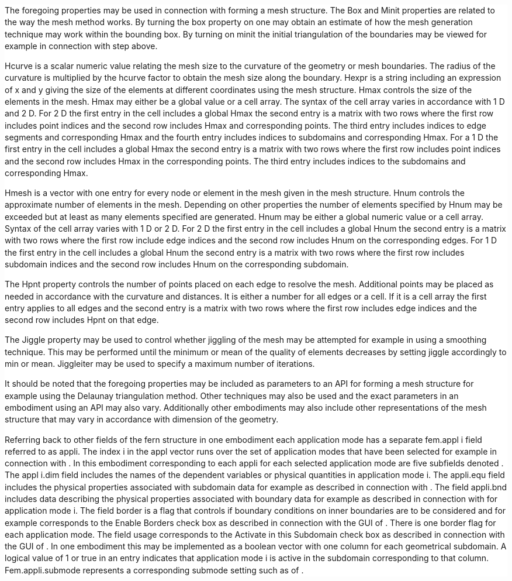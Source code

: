 The foregoing properties may be used in connection with forming a mesh structure. The Box and Minit properties are related to the way the mesh method works. By turning the box property on one may obtain an estimate of how the mesh generation technique may work within the bounding box. By turning on minit the initial triangulation of the boundaries may be viewed for example in connection with step above.

Hcurve is a scalar numeric value relating the mesh size to the curvature of the geometry or mesh boundaries. The radius of the curvature is multiplied by the hcurve factor to obtain the mesh size along the boundary. Hexpr is a string including an expression of x and y giving the size of the elements at different coordinates using the mesh structure. Hmax controls the size of the elements in the mesh. Hmax may either be a global value or a cell array. The syntax of the cell array varies in accordance with 1 D and 2 D. For 2 D the first entry in the cell includes a global Hmax the second entry is a matrix with two rows where the first row includes point indices and the second row includes Hmax and corresponding points. The third entry includes indices to edge segments and corresponding Hmax and the fourth entry includes indices to subdomains and corresponding Hmax. For a 1 D the first entry in the cell includes a global Hmax the second entry is a matrix with two rows where the first row includes point indices and the second row includes Hmax in the corresponding points. The third entry includes indices to the subdomains and corresponding Hmax.

Hmesh is a vector with one entry for every node or element in the mesh given in the mesh structure. Hnum controls the approximate number of elements in the mesh. Depending on other properties the number of elements specified by Hnum may be exceeded but at least as many elements specified are generated. Hnum may be either a global numeric value or a cell array. Syntax of the cell array varies with 1 D or 2 D. For 2 D the first entry in the cell includes a global Hnum the second entry is a matrix with two rows where the first row include edge indices and the second row includes Hnum on the corresponding edges. For 1 D the first entry in the cell includes a global Hnum the second entry is a matrix with two rows where the first row includes subdomain indices and the second row includes Hnum on the corresponding subdomain.

The Hpnt property controls the number of points placed on each edge to resolve the mesh. Additional points may be placed as needed in accordance with the curvature and distances. It is either a number for all edges or a cell. If it is a cell array the first entry applies to all edges and the second entry is a matrix with two rows where the first row includes edge indices and the second row includes Hpnt on that edge.

The Jiggle property may be used to control whether jiggling of the mesh may be attempted for example in using a smoothing technique. This may be performed until the minimum or mean of the quality of elements decreases by setting jiggle accordingly to min or mean. Jiggleiter may be used to specify a maximum number of iterations.

It should be noted that the foregoing properties may be included as parameters to an API for forming a mesh structure for example using the Delaunay triangulation method. Other techniques may also be used and the exact parameters in an embodiment using an API may also vary. Additionally other embodiments may also include other representations of the mesh structure that may vary in accordance with dimension of the geometry.

Referring back to other fields of the fern structure in one embodiment each application mode has a separate fem.appl i field referred to as appli. The index i in the appl vector runs over the set of application modes that have been selected for example in connection with . In this embodiment corresponding to each appli for each selected application mode are five subfields denoted . The appl i.dim field includes the names of the dependent variables or physical quantities in application mode i. The appli.equ field includes the physical properties associated with subdomain data for example as described in connection with . The field appli.bnd includes data describing the physical properties associated with boundary data for example as described in connection with for application mode i. The field border is a flag that controls if boundary conditions on inner boundaries are to be considered and for example corresponds to the Enable Borders check box as described in connection with the GUI of . There is one border flag for each application mode. The field usage corresponds to the Activate in this Subdomain check box as described in connection with the GUI of . In one embodiment this may be implemented as a boolean vector with one column for each geometrical subdomain. A logical value of 1 or true in an entry indicates that application mode i is active in the subdomain corresponding to that column. Fem.appli.submode represents a corresponding submode setting such as of .
